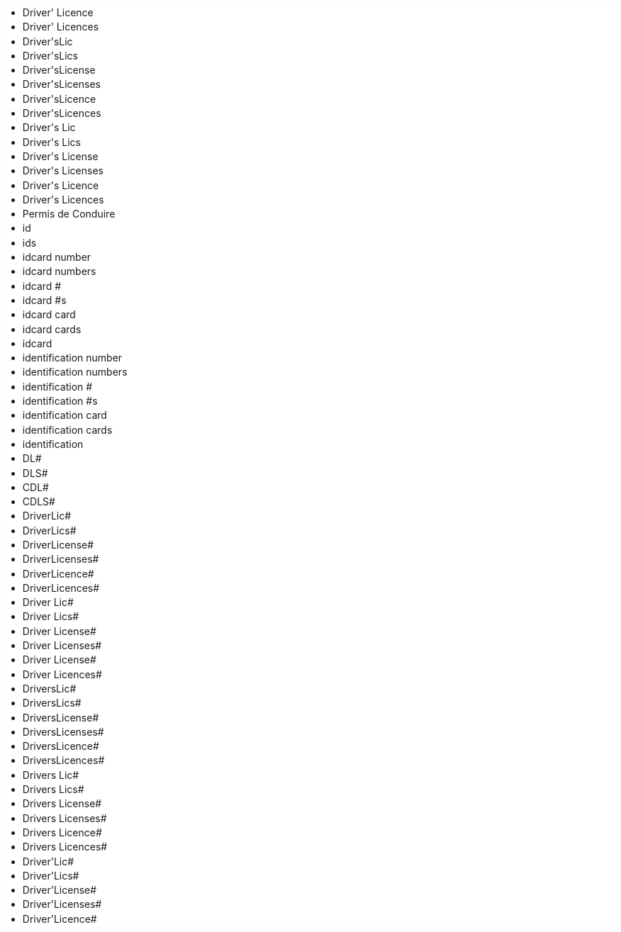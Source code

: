 - Driver' Licence
- Driver' Licences
- Driver'sLic
- Driver'sLics
- Driver'sLicense
- Driver'sLicenses
- Driver'sLicence
- Driver'sLicences
- Driver's Lic
- Driver's Lics
- Driver's License
- Driver's Licenses
- Driver's Licence
- Driver's Licences
- Permis de Conduire
- id
- ids
- idcard number
- idcard numbers
- idcard #
- idcard #s
- idcard card
- idcard cards
- idcard
- identification number
- identification numbers
- identification #
- identification #s
- identification card
- identification cards
- identification 
- DL#
- DLS# 
- CDL# 
- CDLS# 
- DriverLic# 
- DriverLics# 
- DriverLicense# 
- DriverLicenses# 
- DriverLicence# 
- DriverLicences# 
- Driver Lic#
- Driver Lics# 
- Driver License# 
- Driver Licenses# 
- Driver License# 
- Driver Licences# 
- DriversLic# 
- DriversLics# 
- DriversLicense# 
- DriversLicenses# 
- DriversLicence# 
- DriversLicences# 
- Drivers Lic# 
- Drivers Lics# 
- Drivers License# 
- Drivers Licenses# 
- Drivers Licence# 
- Drivers Licences# 
- Driver'Lic# 
- Driver'Lics# 
- Driver'License# 
- Driver'Licenses# 
- Driver'Licence# 